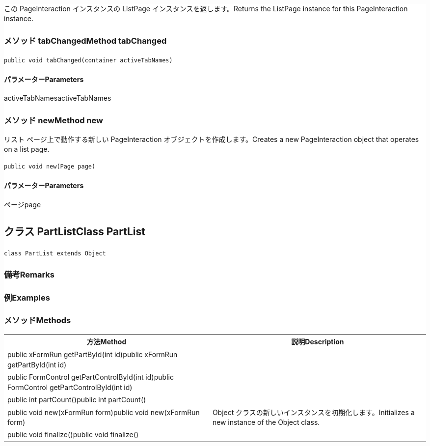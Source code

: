 <span data-ttu-id="18cf4-226">この PageInteraction インスタンスの ListPage インスタンスを返します。</span><span class="sxs-lookup"><span data-stu-id="18cf4-226">Returns the ListPage instance for this PageInteraction instance.</span></span>

### <a name="method-tabchanged"></a><span data-ttu-id="18cf4-227">メソッド tabChanged</span><span class="sxs-lookup"><span data-stu-id="18cf4-227">Method tabChanged</span></span>

    public void tabChanged(container activeTabNames)

#### <a name="parameters"></a><span data-ttu-id="18cf4-228">パラメーター</span><span class="sxs-lookup"><span data-stu-id="18cf4-228">Parameters</span></span>

<span data-ttu-id="18cf4-229">activeTabNames</span><span class="sxs-lookup"><span data-stu-id="18cf4-229">activeTabNames</span></span>  

### <a name="method-new"></a><span data-ttu-id="18cf4-230">メソッド new</span><span class="sxs-lookup"><span data-stu-id="18cf4-230">Method new</span></span>

<span data-ttu-id="18cf4-231">リスト ページ上で動作する新しい PageInteraction オブジェクトを作成します。</span><span class="sxs-lookup"><span data-stu-id="18cf4-231">Creates a new PageInteraction object that operates on a list page.</span></span>

    public void new(Page page)

#### <a name="parameters"></a><span data-ttu-id="18cf4-232">パラメーター</span><span class="sxs-lookup"><span data-stu-id="18cf4-232">Parameters</span></span>

<span data-ttu-id="18cf4-233">ページ</span><span class="sxs-lookup"><span data-stu-id="18cf4-233">page</span></span>  

## <a name="class-partlist"></a><span data-ttu-id="18cf4-234">クラス PartList</span><span class="sxs-lookup"><span data-stu-id="18cf4-234">Class PartList</span></span>
    class PartList extends Object

### <a name="remarks"></a><span data-ttu-id="18cf4-235">備考</span><span class="sxs-lookup"><span data-stu-id="18cf4-235">Remarks</span></span>

### <a name="examples"></a><span data-ttu-id="18cf4-236">例</span><span class="sxs-lookup"><span data-stu-id="18cf4-236">Examples</span></span>

### <a name="methods"></a><span data-ttu-id="18cf4-237">メソッド</span><span class="sxs-lookup"><span data-stu-id="18cf4-237">Methods</span></span>

| <span data-ttu-id="18cf4-238">方法</span><span class="sxs-lookup"><span data-stu-id="18cf4-238">Method</span></span>                                        | <span data-ttu-id="18cf4-239">説明</span><span class="sxs-lookup"><span data-stu-id="18cf4-239">Description</span></span>                                     |
|-----------------------------------------------|-------------------------------------------------|
| <span data-ttu-id="18cf4-240">public xFormRun getPartById(int id)</span><span class="sxs-lookup"><span data-stu-id="18cf4-240">public xFormRun getPartById(int id)</span></span>           |                                                 |
| <span data-ttu-id="18cf4-241">public FormControl getPartControlById(int id)</span><span class="sxs-lookup"><span data-stu-id="18cf4-241">public FormControl getPartControlById(int id)</span></span> |                                                 |
| <span data-ttu-id="18cf4-242">public int partCount()</span><span class="sxs-lookup"><span data-stu-id="18cf4-242">public int partCount()</span></span>                        |                                                 |
| <span data-ttu-id="18cf4-243">public void new(xFormRun form)</span><span class="sxs-lookup"><span data-stu-id="18cf4-243">public void new(xFormRun form)</span></span>                | <span data-ttu-id="18cf4-244">Object クラスの新しいインスタンスを初期化します。</span><span class="sxs-lookup"><span data-stu-id="18cf4-244">Initializes a new instance of the Object class.</span></span> |
| <span data-ttu-id="18cf4-245">public void finalize()</span><span class="sxs-lookup"><span data-stu-id="18cf4-245">public void finalize()</span></span>                        |                                                 |
